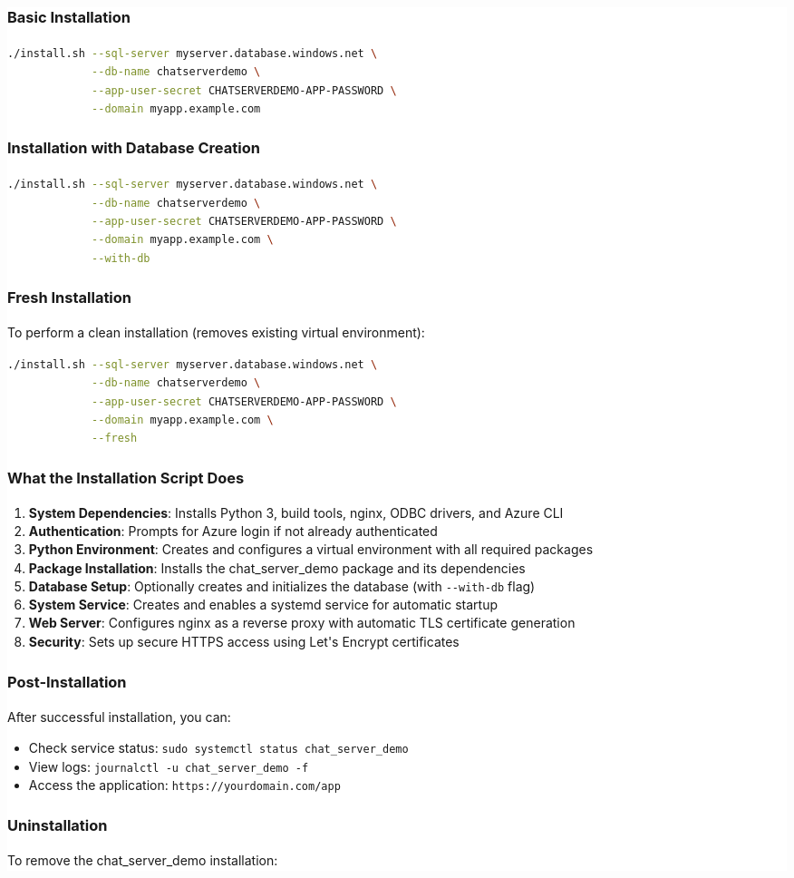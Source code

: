 ### Basic Installation

```bash
./install.sh --sql-server myserver.database.windows.net \
             --db-name chatserverdemo \
             --app-user-secret CHATSERVERDEMO-APP-PASSWORD \
             --domain myapp.example.com
```

### Installation with Database Creation

```bash
./install.sh --sql-server myserver.database.windows.net \
             --db-name chatserverdemo \
             --app-user-secret CHATSERVERDEMO-APP-PASSWORD \
             --domain myapp.example.com \
             --with-db
```

### Fresh Installation

To perform a clean installation (removes existing virtual environment):

```bash
./install.sh --sql-server myserver.database.windows.net \
             --db-name chatserverdemo \
             --app-user-secret CHATSERVERDEMO-APP-PASSWORD \
             --domain myapp.example.com \
             --fresh
```

### What the Installation Script Does

1. **System Dependencies**: Installs Python 3, build tools, nginx, ODBC drivers, and Azure CLI
2. **Authentication**: Prompts for Azure login if not already authenticated
3. **Python Environment**: Creates and configures a virtual environment with all required packages
4. **Package Installation**: Installs the chat_server_demo package and its dependencies
5. **Database Setup**: Optionally creates and initializes the database (with `--with-db` flag)
6. **System Service**: Creates and enables a systemd service for automatic startup
7. **Web Server**: Configures nginx as a reverse proxy with automatic TLS certificate generation
8. **Security**: Sets up secure HTTPS access using Let's Encrypt certificates

### Post-Installation

After successful installation, you can:

- Check service status: `sudo systemctl status chat_server_demo`
- View logs: `journalctl -u chat_server_demo -f`
- Access the application: `https://yourdomain.com/app`

### Uninstallation

To remove the chat_server_demo installation:
